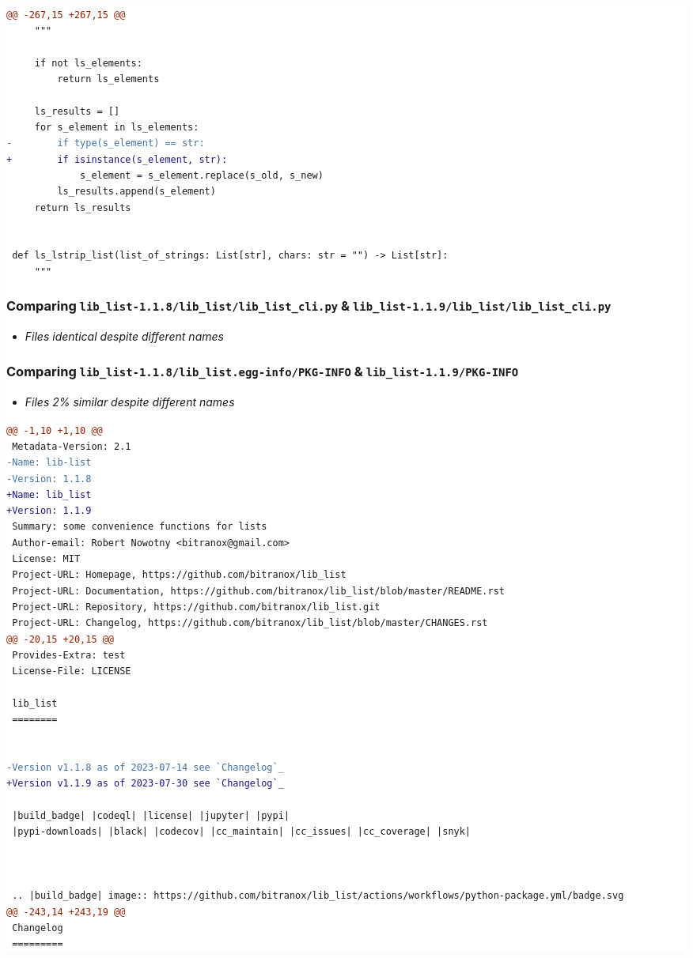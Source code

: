 ```diff
@@ -267,15 +267,15 @@
     """
 
     if not ls_elements:
         return ls_elements
 
     ls_results = []
     for s_element in ls_elements:
-        if type(s_element) == str:
+        if isinstance(s_element, str):
             s_element = s_element.replace(s_old, s_new)
         ls_results.append(s_element)
     return ls_results
 
 
 def ls_lstrip_list(list_of_strings: List[str], chars: str = "") -> List[str]:
     """
```

### Comparing `lib_list-1.1.8/lib_list/lib_list_cli.py` & `lib_list-1.1.9/lib_list/lib_list_cli.py`

 * *Files identical despite different names*

### Comparing `lib_list-1.1.8/lib_list.egg-info/PKG-INFO` & `lib_list-1.1.9/PKG-INFO`

 * *Files 2% similar despite different names*

```diff
@@ -1,10 +1,10 @@
 Metadata-Version: 2.1
-Name: lib-list
-Version: 1.1.8
+Name: lib_list
+Version: 1.1.9
 Summary: some convenience functions for lists
 Author-email: Robert Nowotny <bitranox@gmail.com>
 License: MIT
 Project-URL: Homepage, https://github.com/bitranox/lib_list
 Project-URL: Documentation, https://github.com/bitranox/lib_list/blob/master/README.rst
 Project-URL: Repository, https://github.com/bitranox/lib_list.git
 Project-URL: Changelog, https://github.com/bitranox/lib_list/blob/master/CHANGES.rst
@@ -20,15 +20,15 @@
 Provides-Extra: test
 License-File: LICENSE
 
 lib_list
 ========
 
 
-Version v1.1.8 as of 2023-07-14 see `Changelog`_
+Version v1.1.9 as of 2023-07-30 see `Changelog`_
 
 |build_badge| |codeql| |license| |jupyter| |pypi|
 |pypi-downloads| |black| |codecov| |cc_maintain| |cc_issues| |cc_coverage| |snyk|
 
 
 
 .. |build_badge| image:: https://github.com/bitranox/lib_list/actions/workflows/python-package.yml/badge.svg
@@ -243,14 +243,19 @@
 Changelog
 =========
```